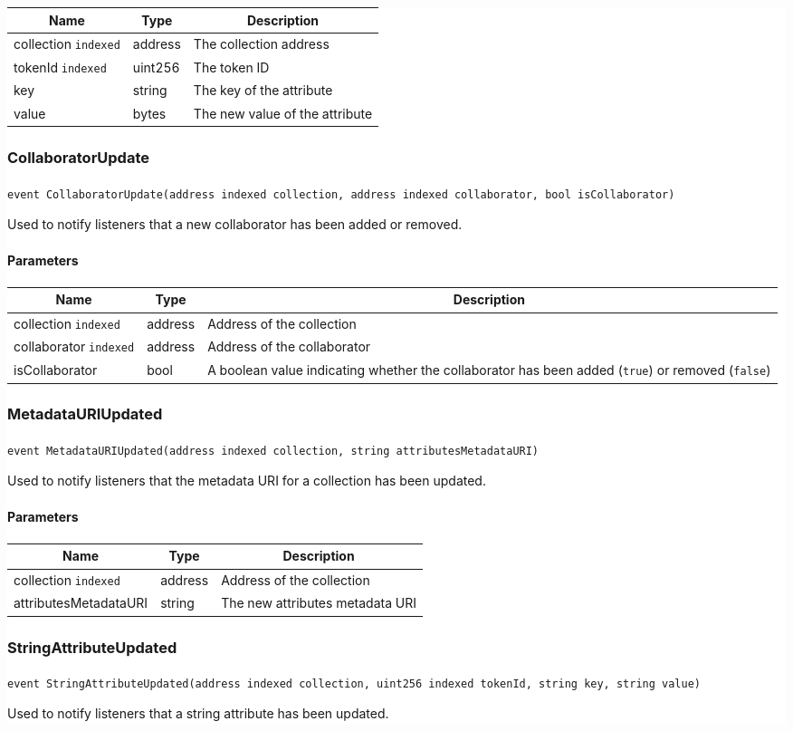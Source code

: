 | Name | Type | Description |
|---|---|---|
| collection `indexed` | address | The collection address |
| tokenId `indexed` | uint256 | The token ID |
| key  | string | The key of the attribute |
| value  | bytes | The new value of the attribute |

### CollaboratorUpdate

```solidity
event CollaboratorUpdate(address indexed collection, address indexed collaborator, bool isCollaborator)
```

Used to notify listeners that a new collaborator has been added or removed.



#### Parameters

| Name | Type | Description |
|---|---|---|
| collection `indexed` | address | Address of the collection |
| collaborator `indexed` | address | Address of the collaborator |
| isCollaborator  | bool | A boolean value indicating whether the collaborator has been added (`true`) or removed  (`false`) |

### MetadataURIUpdated

```solidity
event MetadataURIUpdated(address indexed collection, string attributesMetadataURI)
```

Used to notify listeners that the metadata URI for a collection has been updated.



#### Parameters

| Name | Type | Description |
|---|---|---|
| collection `indexed` | address | Address of the collection |
| attributesMetadataURI  | string | The new attributes metadata URI |

### StringAttributeUpdated

```solidity
event StringAttributeUpdated(address indexed collection, uint256 indexed tokenId, string key, string value)
```

Used to notify listeners that a string attribute has been updated.
